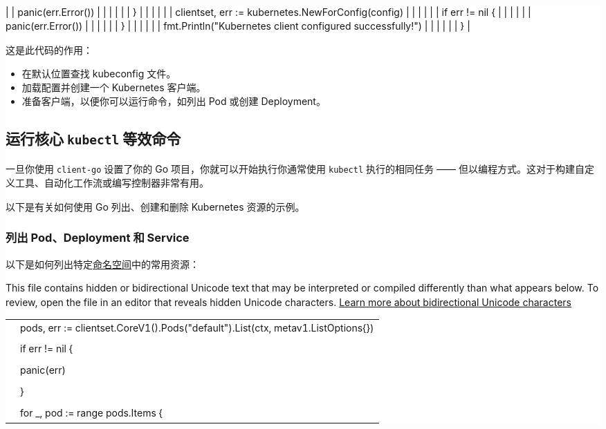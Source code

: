 |  | panic(err.Error()) |
|  |  |
|  | } |
|  |  |
|  | clientset, err := kubernetes.NewForConfig(config) |
|  |  |
|  | if err != nil { |
|  |  |
|  | panic(err.Error()) |
|  |  |
|  | } |
|  |  |
|  | fmt.Println("Kubernetes client configured successfully!") |
|  |  |
|  | } |

这是此代码的作用：

* 在默认位置查找 kubeconfig 文件。
* 加载配置并创建一个 Kubernetes 客户端。
* 准备客户端，以便你可以运行命令，如列出 Pod 或创建 Deployment。

## 运行核心 `kubectl` 等效命令

一旦你使用 `client-go` 设置了你的 Go 项目，你就可以开始执行你通常使用 `kubectl` 执行的相同任务 —— 但以编程方式。这对于构建自定义工具、自动化工作流或编写控制器非常有用。

以下是有关如何使用 Go 列出、创建和删除 Kubernetes 资源的示例。

### 列出 Pod、Deployment 和 Service

以下是如何列出特定[命名空间](https://thenewstack.io/what-are-linux-namespaces-and-how-are-they-used/)中的常用资源：

This file contains hidden or bidirectional Unicode text that may be interpreted or compiled differently than what appears below. To review, open the file in an editor that reveals hidden Unicode characters.
[Learn more about bidirectional Unicode characters](https://github.co/hiddenchars)

|  |  |
| --- | --- |
|  | pods, err := clientset.CoreV1().Pods("default").List(ctx, metav1.ListOptions{}) |
|  |  |
|  | if err != nil { |
|  |  |
|  | panic(err) |
|  |  |
|  | } |
|  |  |
|  | for \_, pod := range pods.Items { |